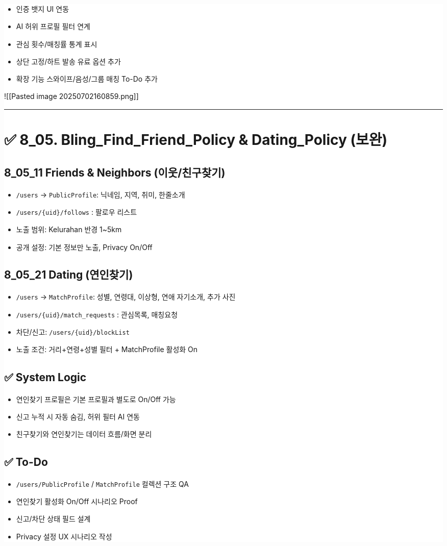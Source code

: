 -  인증 뱃지 UI 연동
    
-  AI 허위 프로필 필터 연계
    
-  관심 횟수/매칭률 통계 표시
    
-  상단 고정/하트 발송 유료 옵션 추가
    
-  확장 기능 스와이프/음성/그룹 매칭 To-Do 추가



![[Pasted image 20250702160859.png]]


---

# ✅ 8_05. Bling_Find_Friend_Policy & Dating_Policy (보완)

## 8_05_11 Friends & Neighbors (이웃/친구찾기)

- `/users` → `PublicProfile`: 닉네임, 지역, 취미, 한줄소개
    
- `/users/{uid}/follows` : 팔로우 리스트
    
- 노출 범위: Kelurahan 반경 1~5km
    
- 공개 설정: 기본 정보만 노출, Privacy On/Off
    

## 8_05_21 Dating (연인찾기)

- `/users` → `MatchProfile`: 성별, 연령대, 이상형, 연애 자기소개, 추가 사진
    
- `/users/{uid}/match_requests` : 관심목록, 매칭요청
    
- 차단/신고: `/users/{uid}/blockList`
    
- 노출 조건: 거리+연령+성별 필터 + MatchProfile 활성화 On
    

## ✅ System Logic

- 연인찾기 프로필은 기본 프로필과 별도로 On/Off 가능
    
- 신고 누적 시 자동 숨김, 허위 필터 AI 연동
    
- 친구찾기와 연인찾기는 데이터 흐름/화면 분리
    

## ✅ To-Do

-  `/users/PublicProfile` / `MatchProfile` 컬렉션 구조 QA
    
-  연인찾기 활성화 On/Off 시나리오 Proof
    
-  신고/차단 상태 필드 설계
    
-  Privacy 설정 UX 시나리오 작성
